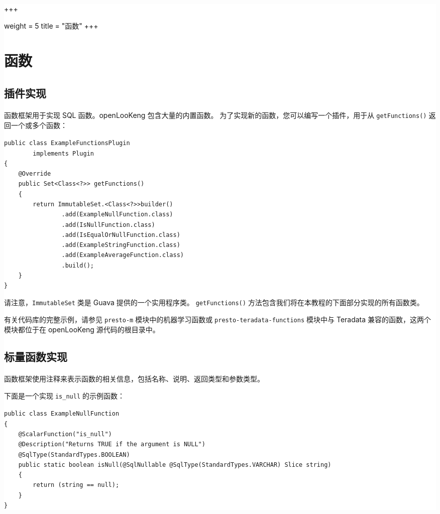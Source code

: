 +++

weight = 5
title = "函数"
+++

# 函数

## 插件实现

函数框架用于实现 SQL 函数。openLooKeng 包含大量的内置函数。
为了实现新的函数，您可以编写一个插件，用于从 ``getFunctions()`` 返回一个或多个函数：

``` {.java}
public class ExampleFunctionsPlugin
        implements Plugin
{
    @Override
    public Set<Class<?>> getFunctions()
    {
        return ImmutableSet.<Class<?>>builder()
                .add(ExampleNullFunction.class)
                .add(IsNullFunction.class)
                .add(IsEqualOrNullFunction.class)
                .add(ExampleStringFunction.class)
                .add(ExampleAverageFunction.class)
                .build();
    }
}
```

请注意，``ImmutableSet`` 类是 Guava 提供的一个实用程序类。
``getFunctions()`` 方法包含我们将在本教程的下面部分实现的所有函数类。


有关代码库的完整示例，请参见 ``presto-m`` 模块中的机器学习函数或 ``presto-teradata-functions`` 模块中与 Teradata 兼容的函数，这两个模块都位于在 openLooKeng 源代码的根目录中。



## 标量函数实现

函数框架使用注释来表示函数的相关信息，包括名称、说明、返回类型和参数类型。

下面是一个实现 ``is_null`` 的示例函数：

``` {.java}
public class ExampleNullFunction
{
    @ScalarFunction("is_null")
    @Description("Returns TRUE if the argument is NULL")
    @SqlType(StandardTypes.BOOLEAN)
    public static boolean isNull(@SqlNullable @SqlType(StandardTypes.VARCHAR) Slice string)
    {
        return (string == null);
    }
}
```
